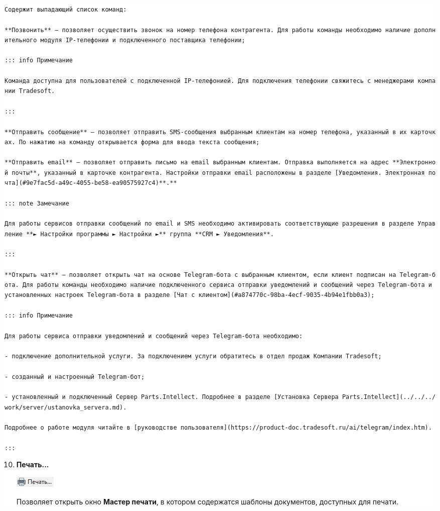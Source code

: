     Содержит выпадающий список команд:

    **Позвонить** – позволяет осуществить звонок на номер телефона контрагента. Для работы команды необходимо наличие дополнительного модуля IP-телефонии и подключенного поставщика телефонии;

    ::: info Примечание

    Команда доступна для пользователей с подключенной IP-телефонией. Для подключения телефонии свяжитесь с менеджерами компании Tradesoft.

    :::

    **Отправить сообщение** – позволяет отправить SMS-сообщения выбранным клиентам на номер телефона, указанный в их карточках. По нажатию на команду открывается форма для ввода текста сообщения;

    **Отправить email** – позволяет отправить письмо на email выбранным клиентам. Отправка выполняется на адрес **Электронной почты**, указанный в карточке контрагента. Настройки отправки email расположены в разделе [Уведомления. Электронная почта](#9e7fac5d-a49c-4055-be58-ea90575927c4)**.**

    ::: note Замечание

    Для работы сервисов отправки сообщений по email и SMS необходимо активировать соответствующие разрешения в разделе Управление **► Настройки программы ► Настройки ►** группа **CRM ► Уведомления**.

    :::

    **Открыть чат** – позволяет открыть чат на основе Telegram-бота с выбранным клиентом, если клиент подписан на Telegram-бота. Для работы команды необходимо наличие подключенного сервиса отправки уведомлений и сообщений через Telegram-бота и установленных настроек Telegram-бота в разделе [Чат с клиентом](#a874770c-98ba-4ecf-9035-4b94e1fbb0a3);

    ::: info Примечание

    Для работы сервиса отправки уведомлений и сообщений через Telegram-бота необходимо:

    - подключение дополнительной услуги. За подключением услуги обратитесь в отдел продаж Компании Tradesoft;

    - созданный и настроенный Telegram-бот;

    - установленный и подключенный Сервер Parts.Intellect. Подробнее в разделе [Установка Сервера Parts.Intellect](../../../work/server/ustanovka_servera.md).

    Подробнее о работе модуля читайте в [руководстве пользователя](https://product-doc.tradesoft.ru/ai/telegram/index.htm).

    :::

10. **Печать...**

    ![](../../../assets/specification/Aspose.Words.83ab1c44-6b28-430a-a5f2-4d9e6ba1abd4.144.png)

    Позволяет открыть окно **Мастер печати**, в котором содержатся шаблоны документов, доступных для печати.
